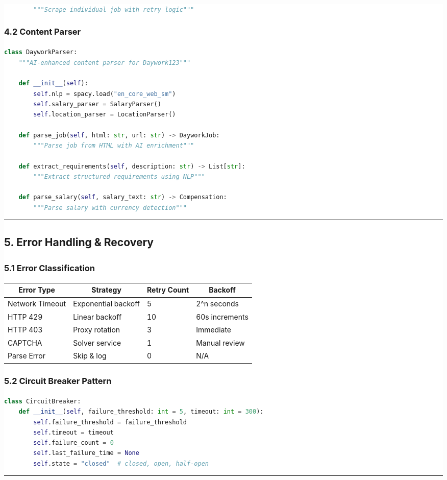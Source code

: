 ```python
        """Scrape individual job with retry logic"""
```

### 4.2 Content Parser
```python
class DayworkParser:
    """AI-enhanced content parser for Daywork123"""
    
    def __init__(self):
        self.nlp = spacy.load("en_core_web_sm")
        self.salary_parser = SalaryParser()
        self.location_parser = LocationParser()
        
    def parse_job(self, html: str, url: str) -> DayworkJob:
        """Parse job from HTML with AI enrichment"""
        
    def extract_requirements(self, description: str) -> List[str]:
        """Extract structured requirements using NLP"""
        
    def parse_salary(self, salary_text: str) -> Compensation:
        """Parse salary with currency detection"""
```

---

## 5. Error Handling & Recovery

### 5.1 Error Classification
| Error Type | Strategy | Retry Count | Backoff |
|------------|----------|-------------|---------|
| Network Timeout | Exponential backoff | 5 | 2^n seconds |
| HTTP 429 | Linear backoff | 10 | 60s increments |
| HTTP 403 | Proxy rotation | 3 | Immediate |
| CAPTCHA | Solver service | 1 | Manual review |
| Parse Error | Skip & log | 0 | N/A |

### 5.2 Circuit Breaker Pattern
```python
class CircuitBreaker:
    def __init__(self, failure_threshold: int = 5, timeout: int = 300):
        self.failure_threshold = failure_threshold
        self.timeout = timeout
        self.failure_count = 0
        self.last_failure_time = None
        self.state = "closed"  # closed, open, half-open
```

---